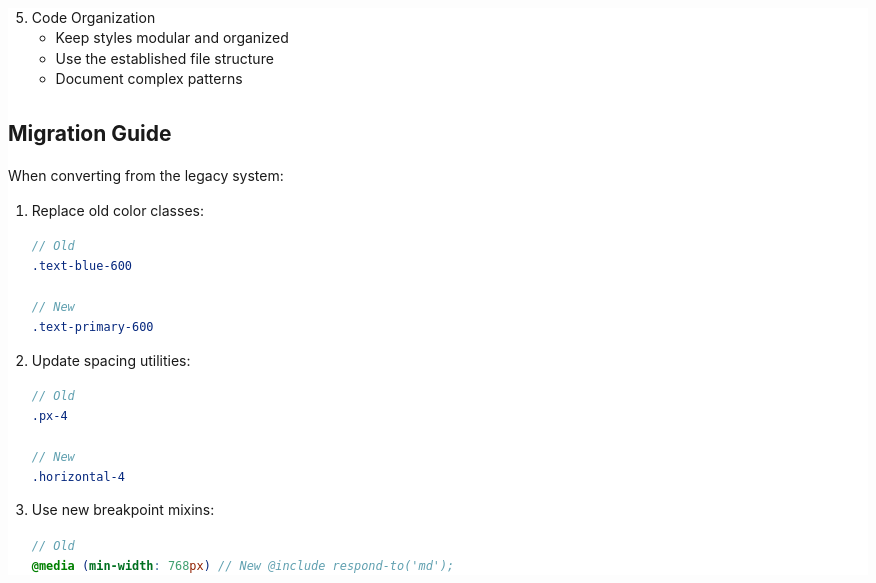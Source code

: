 5. Code Organization
   - Keep styles modular and organized
   - Use the established file structure
   - Document complex patterns

## Migration Guide

When converting from the legacy system:

1. Replace old color classes:

   ```scss
   // Old
   .text-blue-600

   // New
   .text-primary-600
   ```

2. Update spacing utilities:

   ```scss
   // Old
   .px-4

   // New
   .horizontal-4
   ```

3. Use new breakpoint mixins:

   ```scss
   // Old
   @media (min-width: 768px) // New @include respond-to('md');
   ```
